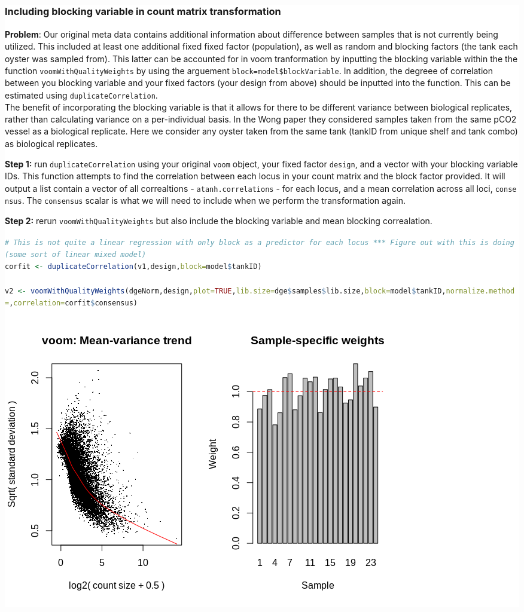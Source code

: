 ### Including blocking variable in count matrix transformation  
  
**Problem**: Our original meta data contains additional information about difference between samples that is not currently being utilized. This included at least one additional fixed fixed  factor (population), as well as random and blocking factors (the tank each oyster was sampled from). This latter can be accounted for in voom tranformation by inputting the blocking variable within the the function ```voomWithQualityWeights``` by using the arguement ```block=model$blockVariable```. In addition, the degreee of correlation between you blocking variable and your fixed factors (your design from above) should be inputted into the function. This can be estimated using ```duplicateCorrelation```.  
The benefit of incorporating the blocking variable is that it allows for there to be different variance between biological replicates, rather than calculating variance on a per-individual basis. In the Wong paper they considered samples taken from the same pCO2 vessel as a biological replicate. Here we consider any oyster taken from the same tank (tankID from unique shelf and tank combo) as biological replicates.  
  
**Step 1:** run ```duplicateCorrelation``` using your original ```voom``` object, your fixed factor ```design```, and a vector with your blocking variable IDs. This function attempts to find the correlation between each locus in your count matrix and the block factor provided. It will output a list contain a vector of all correaltions - ```atanh.correlations``` -  for each locus, and a mean correlation across all loci, ```consensus```. The ```consensus``` scalar is what we will need to include when we perform the transformation again.  
  
**Step 2:** rerun ```voomWithQualityWeights``` but also include the blocking variable and mean blocking correalation.  
  

```r
# This is not quite a linear regression with only block as a predictor for each locus *** Figure out with this is doing (some sort of linear mixed model)
corfit <- duplicateCorrelation(v1,design,block=model$tankID)

v2 <- voomWithQualityWeights(dgeNorm,design,plot=TRUE,lib.size=dge$samples$lib.size,block=model$tankID,normalize.method=,correlation=corfit$consensus)
```

![](03B_CV17_RNA_countNormilization_files/figure-html/unnamed-chunk-16-1.png)
